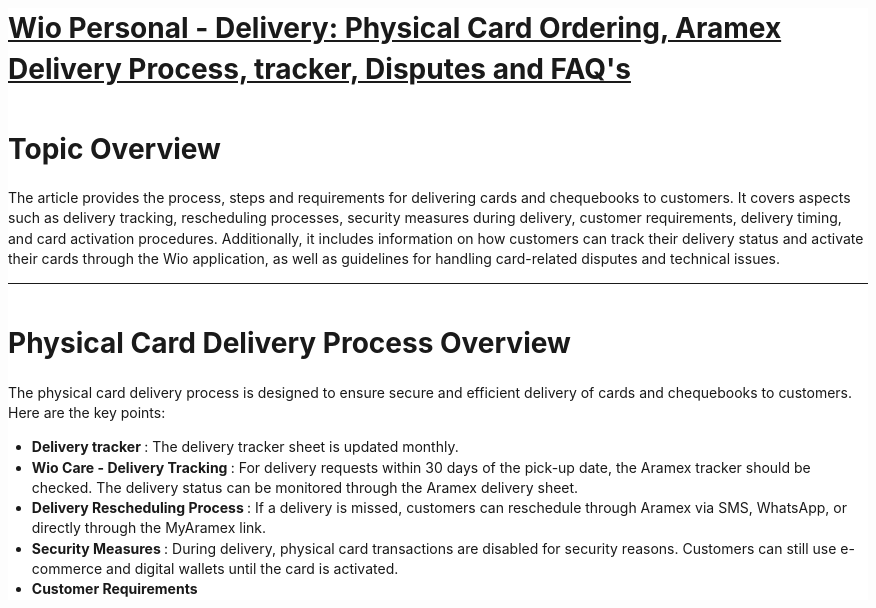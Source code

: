 # [Wio Personal - Delivery: Physical Card Ordering, Aramex Delivery Process, tracker, Disputes and FAQ's](https://app.getguru.com/card/ibd887bT/Wio-Personal-Delivery-Physical-Card-Ordering-Aramex-Delivery-Process-tracker-Disputes-and-FAQs)

<h1 class="ghq-card-content__large-heading" data-ghq-card-content-type="LARGE_HEADING" id="TLRdjB5WJRZG">
 Topic Overview
</h1>
<p class="ghq-card-content__paragraph" data-ghq-card-content-type="paragraph" id="pqNfA3IBc5bZ">
 The article provides the process, steps and requirements for delivering cards and chequebooks to customers. It covers aspects such as delivery tracking, rescheduling processes, security measures during delivery, customer requirements, delivery timing, and card activation procedures. Additionally, it includes information on how customers can track their delivery status and activate their cards through the Wio application, as well as guidelines for handling card-related disputes and technical issues.
</p>
<hr class="ghq-card-content__horizontal-rule" data-ghq-card-content-type="DIVIDER"/>
<h1 class="ghq-card-content__large-heading" data-ghq-card-content-type="LARGE_HEADING" id="P5ZdhbPlR056">
 Physical Card Delivery Process Overview
</h1>
<p class="ghq-card-content__paragraph" data-ghq-card-content-type="paragraph" id="pRuD7TJRDF5c">
 The physical card delivery process is designed to ensure secure and efficient delivery of cards and chequebooks to customers. Here are the key points:
</p>
<ul class="ghq-card-content__bulleted-list" data-ghq-card-content-type="BULLETED_LIST">
 <li class="ghq-card-content__bulleted-list-item" data-ghq-card-content-type="BULLETED_LIST_ITEM" id="3zNjBRjwlPkz">
  <strong class="ghq-card-content__bold" data-ghq-card-content-type="BOLD">
   Delivery tracker
  </strong>
  : The delivery tracker sheet is updated monthly.
 </li>
 <li class="ghq-card-content__bulleted-list-item" data-ghq-card-content-type="BULLETED_LIST_ITEM" id="qXmDixtLyZbn">
  <strong class="ghq-card-content__bold" data-ghq-card-content-type="BOLD">
   Wio Care - Delivery Tracking
  </strong>
  : For delivery requests within 30 days of the pick-up date, the Aramex tracker should be checked. The delivery status can be monitored through the Aramex delivery sheet.
 </li>
 <li class="ghq-card-content__bulleted-list-item" data-ghq-card-content-type="BULLETED_LIST_ITEM" id="PazznwH9dHhO">
  <strong class="ghq-card-content__bold" data-ghq-card-content-type="BOLD">
   Delivery Rescheduling Process
  </strong>
  : If a delivery is missed, customers can reschedule through Aramex via SMS, WhatsApp, or directly through the MyAramex link.
 </li>
 <li class="ghq-card-content__bulleted-list-item" data-ghq-card-content-type="BULLETED_LIST_ITEM" id="uO1pJW8gTN75">
  <strong class="ghq-card-content__bold" data-ghq-card-content-type="BOLD">
   Security Measures
  </strong>
  : During delivery, physical card transactions are disabled for security reasons. Customers can still use e-commerce and digital wallets until the card is activated.
 </li>
 <li class="ghq-card-content__bulleted-list-item" data-ghq-card-content-type="BULLETED_LIST_ITEM" id="zySkHZfDt98H">
  <strong class="ghq-card-content__bold" data-ghq-card-content-type="BOLD">
   Customer Requirements